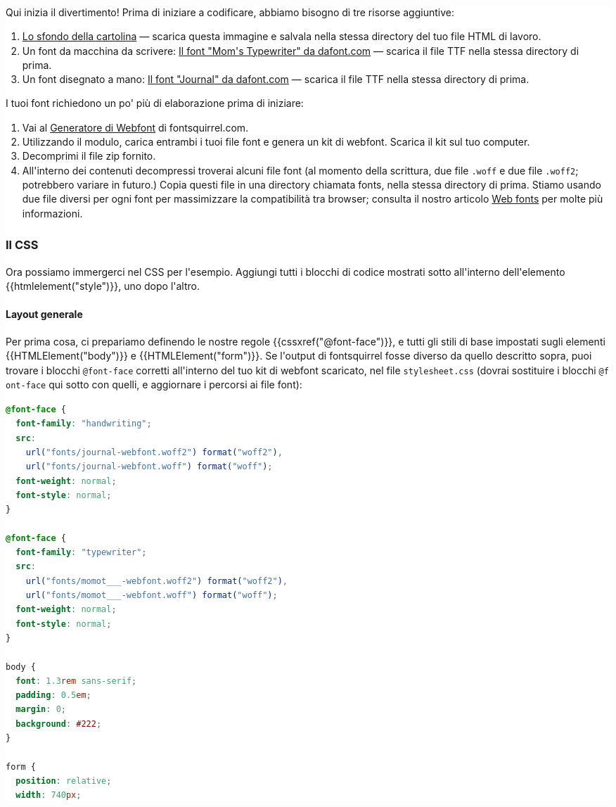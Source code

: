 Qui inizia il divertimento! Prima di iniziare a codificare, abbiamo bisogno di tre risorse aggiuntive:

1. [Lo sfondo della cartolina](https://github.com/mdn/learning-area/blob/main/html/forms/postcard-example/background.jpg) — scarica questa immagine e salvala nella stessa directory del tuo file HTML di lavoro.
2. Un font da macchina da scrivere: [Il font "Mom's Typewriter" da dafont.com](https://www.dafont.com/moms-typewriter.font?back=theme) — scarica il file TTF nella stessa directory di prima.
3. Un font disegnato a mano: [Il font "Journal" da dafont.com](https://www.dafont.com/journal.font) — scarica il file TTF nella stessa directory di prima.

I tuoi font richiedono un po' più di elaborazione prima di iniziare:

1. Vai al [Generatore di Webfont](https://www.fontsquirrel.com/tools/webfont-generator) di fontsquirrel.com.
2. Utilizzando il modulo, carica entrambi i tuoi file font e genera un kit di webfont. Scarica il kit sul tuo computer.
3. Decomprimi il file zip fornito.
4. All'interno dei contenuti decompressi troverai alcuni file font (al momento della scrittura, due file `.woff` e due file `.woff2`; potrebbero variare in futuro.) Copia questi file in una directory chiamata fonts, nella stessa directory di prima. Stiamo usando due file diversi per ogni font per massimizzare la compatibilità tra browser; consulta il nostro articolo [Web fonts](/it/docs/Learn_web_development/Core/Text_styling/Web_fonts) per molte più informazioni.

### Il CSS

Ora possiamo immergerci nel CSS per l'esempio. Aggiungi tutti i blocchi di codice mostrati sotto all'interno dell'elemento {{htmlelement("style")}}, uno dopo l'altro.

#### Layout generale

Per prima cosa, ci prepariamo definendo le nostre regole {{cssxref("@font-face")}}, e tutti gli stili di base impostati sugli elementi {{HTMLElement("body")}} e {{HTMLElement("form")}}. Se l'output di fontsquirrel fosse diverso da quello descritto sopra, puoi trovare i blocchi `@font-face` corretti all'interno del tuo kit di webfont scaricato, nel file `stylesheet.css` (dovrai sostituire i blocchi `@font-face` qui sotto con quelli, e aggiornare i percorsi ai file font):

```css
@font-face {
  font-family: "handwriting";
  src:
    url("fonts/journal-webfont.woff2") format("woff2"),
    url("fonts/journal-webfont.woff") format("woff");
  font-weight: normal;
  font-style: normal;
}

@font-face {
  font-family: "typewriter";
  src:
    url("fonts/momot___-webfont.woff2") format("woff2"),
    url("fonts/momot___-webfont.woff") format("woff");
  font-weight: normal;
  font-style: normal;
}

body {
  font: 1.3rem sans-serif;
  padding: 0.5em;
  margin: 0;
  background: #222;
}

form {
  position: relative;
  width: 740px;
```